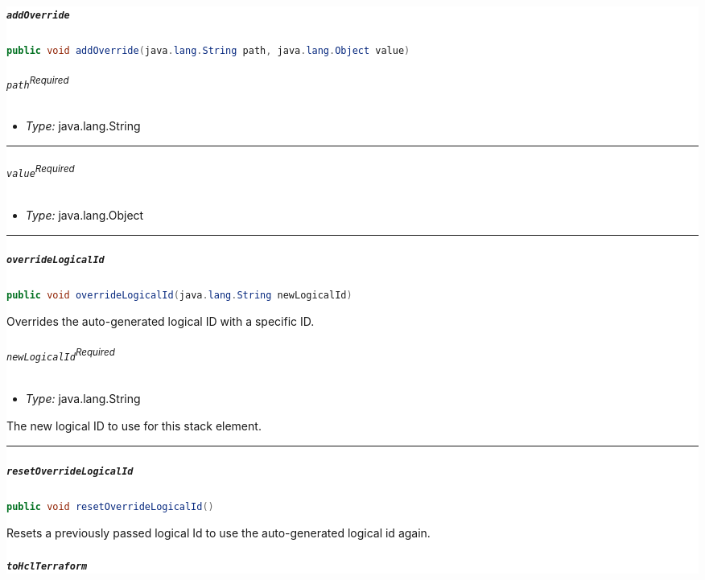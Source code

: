##### `addOverride` <a name="addOverride" id="@cdktf/provider-okta.dataOktaEmailCustomizations.DataOktaEmailCustomizations.addOverride"></a>

```java
public void addOverride(java.lang.String path, java.lang.Object value)
```

###### `path`<sup>Required</sup> <a name="path" id="@cdktf/provider-okta.dataOktaEmailCustomizations.DataOktaEmailCustomizations.addOverride.parameter.path"></a>

- *Type:* java.lang.String

---

###### `value`<sup>Required</sup> <a name="value" id="@cdktf/provider-okta.dataOktaEmailCustomizations.DataOktaEmailCustomizations.addOverride.parameter.value"></a>

- *Type:* java.lang.Object

---

##### `overrideLogicalId` <a name="overrideLogicalId" id="@cdktf/provider-okta.dataOktaEmailCustomizations.DataOktaEmailCustomizations.overrideLogicalId"></a>

```java
public void overrideLogicalId(java.lang.String newLogicalId)
```

Overrides the auto-generated logical ID with a specific ID.

###### `newLogicalId`<sup>Required</sup> <a name="newLogicalId" id="@cdktf/provider-okta.dataOktaEmailCustomizations.DataOktaEmailCustomizations.overrideLogicalId.parameter.newLogicalId"></a>

- *Type:* java.lang.String

The new logical ID to use for this stack element.

---

##### `resetOverrideLogicalId` <a name="resetOverrideLogicalId" id="@cdktf/provider-okta.dataOktaEmailCustomizations.DataOktaEmailCustomizations.resetOverrideLogicalId"></a>

```java
public void resetOverrideLogicalId()
```

Resets a previously passed logical Id to use the auto-generated logical id again.

##### `toHclTerraform` <a name="toHclTerraform" id="@cdktf/provider-okta.dataOktaEmailCustomizations.DataOktaEmailCustomizations.toHclTerraform"></a>
